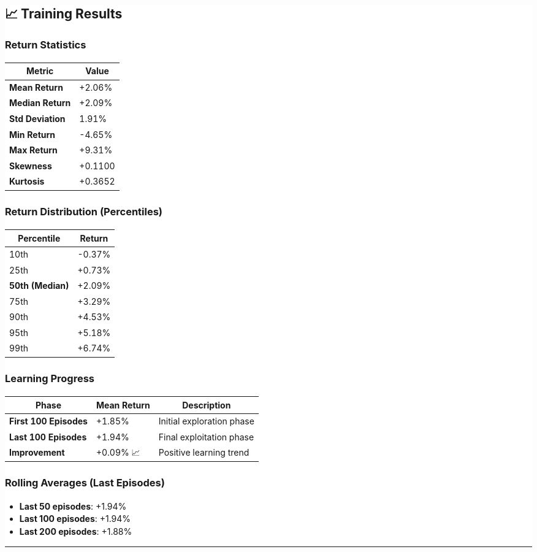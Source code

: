 
## 📈 Training Results

### Return Statistics

| Metric | Value |
|--------|-------|
| **Mean Return** | +2.06% |
| **Median Return** | +2.09% |
| **Std Deviation** | 1.91% |
| **Min Return** | -4.65% |
| **Max Return** | +9.31% |
| **Skewness** | +0.1100 |
| **Kurtosis** | +0.3652 |

### Return Distribution (Percentiles)

| Percentile | Return |
|------------|--------|
| 10th | -0.37% |
| 25th | +0.73% |
| **50th (Median)** | +2.09% |
| 75th | +3.29% |
| 90th | +4.53% |
| 95th | +5.18% |
| 99th | +6.74% |

### Learning Progress

| Phase | Mean Return | Description |
|-------|-------------|-------------|
| **First 100 Episodes** | +1.85% | Initial exploration phase |
| **Last 100 Episodes** | +1.94% | Final exploitation phase |
| **Improvement** | +0.09% 📈 | Positive learning trend |

### Rolling Averages (Last Episodes)

- **Last 50 episodes**: +1.94%
- **Last 100 episodes**: +1.94%
- **Last 200 episodes**: +1.88%

---